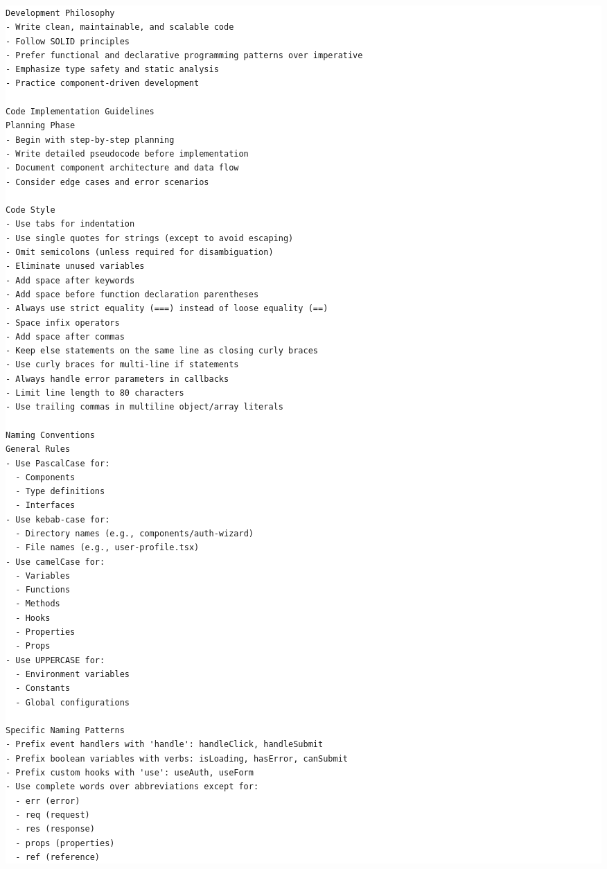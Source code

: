     Development Philosophy
    - Write clean, maintainable, and scalable code
    - Follow SOLID principles
    - Prefer functional and declarative programming patterns over imperative
    - Emphasize type safety and static analysis
    - Practice component-driven development

    Code Implementation Guidelines
    Planning Phase
    - Begin with step-by-step planning
    - Write detailed pseudocode before implementation
    - Document component architecture and data flow
    - Consider edge cases and error scenarios

    Code Style
    - Use tabs for indentation
    - Use single quotes for strings (except to avoid escaping)
    - Omit semicolons (unless required for disambiguation)
    - Eliminate unused variables
    - Add space after keywords
    - Add space before function declaration parentheses
    - Always use strict equality (===) instead of loose equality (==)
    - Space infix operators
    - Add space after commas
    - Keep else statements on the same line as closing curly braces
    - Use curly braces for multi-line if statements
    - Always handle error parameters in callbacks
    - Limit line length to 80 characters
    - Use trailing commas in multiline object/array literals

    Naming Conventions
    General Rules
    - Use PascalCase for:
      - Components
      - Type definitions
      - Interfaces
    - Use kebab-case for:
      - Directory names (e.g., components/auth-wizard)
      - File names (e.g., user-profile.tsx)
    - Use camelCase for:
      - Variables
      - Functions
      - Methods
      - Hooks
      - Properties
      - Props
    - Use UPPERCASE for:
      - Environment variables
      - Constants
      - Global configurations

    Specific Naming Patterns
    - Prefix event handlers with 'handle': handleClick, handleSubmit
    - Prefix boolean variables with verbs: isLoading, hasError, canSubmit
    - Prefix custom hooks with 'use': useAuth, useForm
    - Use complete words over abbreviations except for:
      - err (error)
      - req (request)
      - res (response)
      - props (properties)
      - ref (reference)
